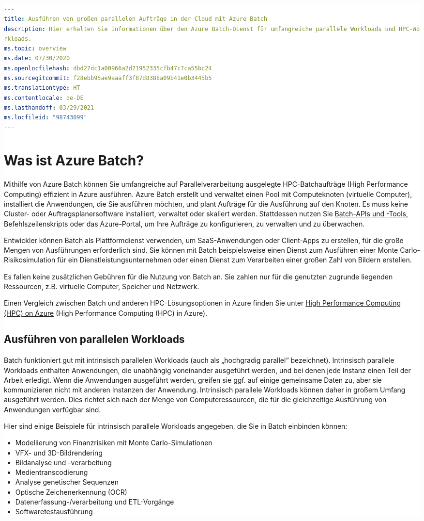 ```yaml
---
title: Ausführen von großen parallelen Aufträge in der Cloud mit Azure Batch
description: Hier erhalten Sie Informationen über den Azure Batch-Dienst für umfangreiche parallele Workloads und HPC-Workloads.
ms.topic: overview
ms.date: 07/30/2020
ms.openlocfilehash: dbd27dc1a00966a2d71952335cfb47c7ca55bc24
ms.sourcegitcommit: f28ebb95ae9aaaff3f87d8388a09b41e0b3445b5
ms.translationtype: HT
ms.contentlocale: de-DE
ms.lasthandoff: 03/29/2021
ms.locfileid: "98743099"
---
```

# <a name="what-is-azure-batch"></a>Was ist Azure Batch?

Mithilfe von Azure Batch können Sie umfangreiche auf Parallelverarbeitung ausgelegte HPC-Batchaufträge (High Performance Computing) effizient in Azure ausführen. Azure Batch erstellt und verwaltet einen Pool mit Computeknoten (virtuelle Computer), installiert die Anwendungen, die Sie ausführen möchten, und plant Aufträge für die Ausführung auf den Knoten. Es muss keine Cluster- oder Auftragsplanersoftware installiert, verwaltet oder skaliert werden. Stattdessen nutzen Sie [Batch-APIs und -Tools](batch-apis-tools.md), Befehlszeilenskripts oder das Azure-Portal, um Ihre Aufträge zu konfigurieren, zu verwalten und zu überwachen.

Entwickler können Batch als Plattformdienst verwenden, um SaaS-Anwendungen oder Client-Apps zu erstellen, für die große Mengen von Ausführungen erforderlich sind. Sie können mit Batch beispielsweise einen Dienst zum Ausführen einer Monte Carlo-Risikosimulation für ein Dienstleistungsunternehmen oder einen Dienst zum Verarbeiten einer großen Zahl von Bildern erstellen.

Es fallen keine zusätzlichen Gebühren für die Nutzung von Batch an. Sie zahlen nur für die genutzten zugrunde liegenden Ressourcen, z.B. virtuelle Computer, Speicher und Netzwerk.

Einen Vergleich zwischen Batch und anderen HPC-Lösungsoptionen in Azure finden Sie unter [High Performance Computing (HPC) on Azure](/azure/architecture/topics/high-performance-computing/) (High Performance Computing (HPC) in Azure).

## <a name="run-parallel-workloads"></a>Ausführen von parallelen Workloads

Batch funktioniert gut mit intrinsisch parallelen Workloads (auch als „hochgradig parallel“ bezeichnet). Intrinsisch parallele Workloads enthalten Anwendungen, die unabhängig voneinander ausgeführt werden, und bei denen jede Instanz einen Teil der Arbeit erledigt. Wenn die Anwendungen ausgeführt werden, greifen sie ggf. auf einige gemeinsame Daten zu, aber sie kommunizieren nicht mit anderen Instanzen der Anwendung. Intrinsisch parallele Workloads können daher in großem Umfang ausgeführt werden. Dies richtet sich nach der Menge von Computeressourcen, die für die gleichzeitige Ausführung von Anwendungen verfügbar sind.

Hier sind einige Beispiele für intrinsisch parallele Workloads angegeben, die Sie in Batch einbinden können:

- Modellierung von Finanzrisiken mit Monte Carlo-Simulationen
- VFX- und 3D-Bildrendering
- Bildanalyse und -verarbeitung
- Medientranscodierung
- Analyse genetischer Sequenzen
- Optische Zeichenerkennung (OCR)
- Datenerfassung-/verarbeitung und ETL-Vorgänge
- Softwaretestausführung
